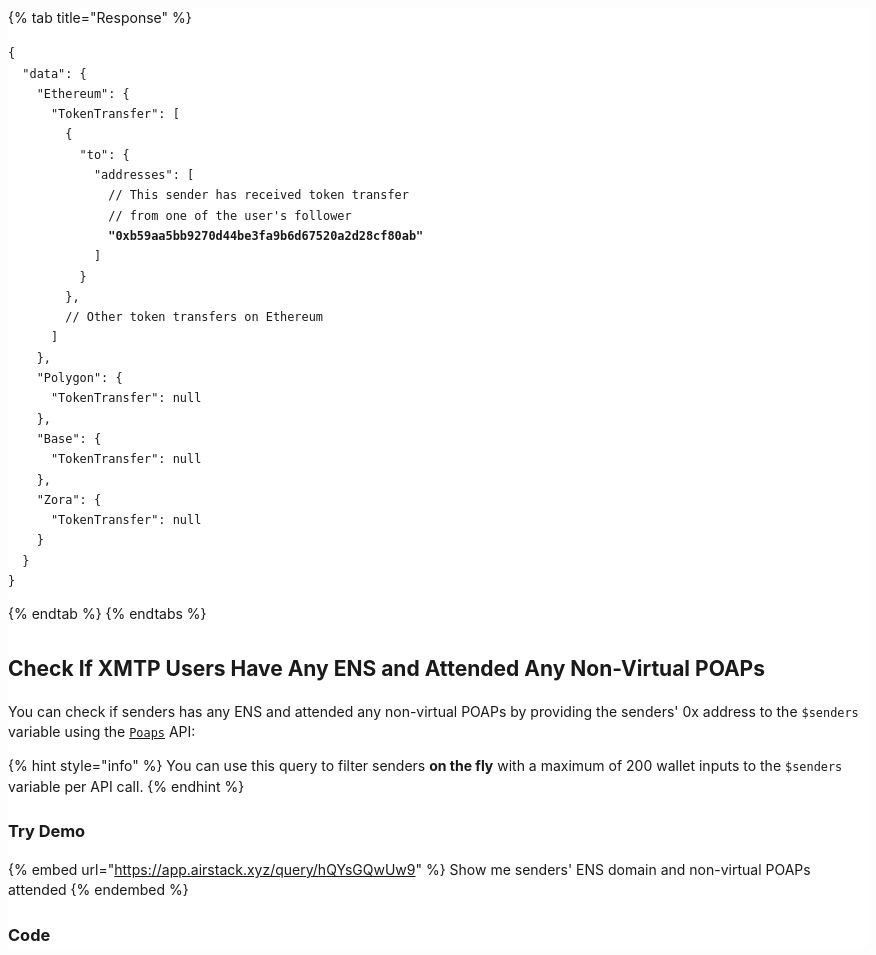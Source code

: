 {% tab title="Response" %}
<pre class="language-json"><code class="lang-json">{
  "data": {
    "Ethereum": {
      "TokenTransfer": [
        {
          "to": {
            "addresses": [
              // This sender has received token transfer
              // from one of the user's follower
<strong>              "0xb59aa5bb9270d44be3fa9b6d67520a2d28cf80ab"
</strong>            ]
          }
        },
        // Other token transfers on Ethereum
      ]
    },
    "Polygon": {
      "TokenTransfer": null
    },
    "Base": {
      "TokenTransfer": null
    },
    "Zora": {
      "TokenTransfer": null
    }
  }
}
</code></pre>
{% endtab %}
{% endtabs %}

## Check If XMTP Users Have Any ENS and Attended Any Non-Virtual POAPs

You can check if senders has any ENS and attended any non-virtual POAPs by providing the senders' 0x address to the `$senders` variable using the [`Poaps`](../../../api-references/api-reference/poaps-api.md) API:

{% hint style="info" %}
You can use this query to filter senders **on the fly** with a maximum of 200 wallet inputs to the `$senders` variable per API call.
{% endhint %}

### Try Demo

{% embed url="https://app.airstack.xyz/query/hQYsGQwUw9" %}
Show me senders' ENS domain and non-virtual POAPs attended
{% endembed %}

### Code
